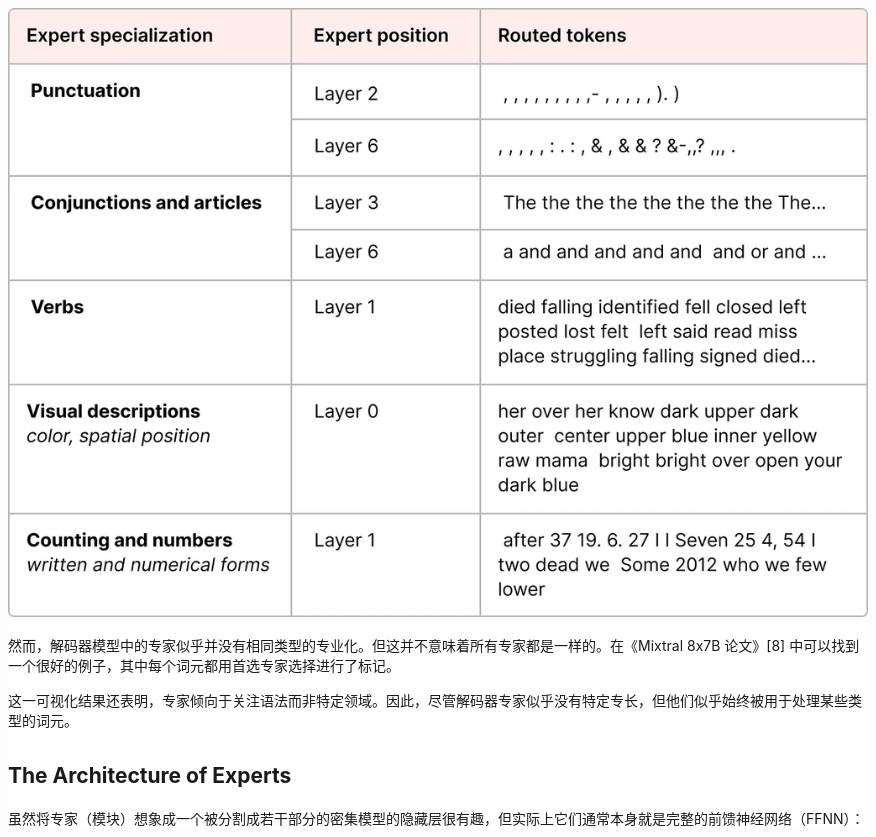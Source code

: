 ![Expert specialization of an encoder model in the ST-MoE paper.](assets/MOE.assets/04123f9e-b798-4712-bcfb-70a26438f3b9_2240x1588.webp)

然而，解码器模型中的专家似乎并没有相同类型的专业化。但这并不意味着所有专家都是一样的。在《Mixtral 8x7B 论文》[8] 中可以找到一个很好的例子，其中每个词元都用首选专家选择进行了标记。

这一可视化结果还表明，专家倾向于关注语法而非特定领域。因此，尽管解码器专家似乎没有特定专长，但他们似乎始终被用于处理某些类型的词元。

## The Architecture of Experts

虽然将专家（模块）想象成一个被分割成若干部分的密集模型的隐藏层很有趣，但实际上它们通常本身就是完整的前馈神经网络（FFNN）：
